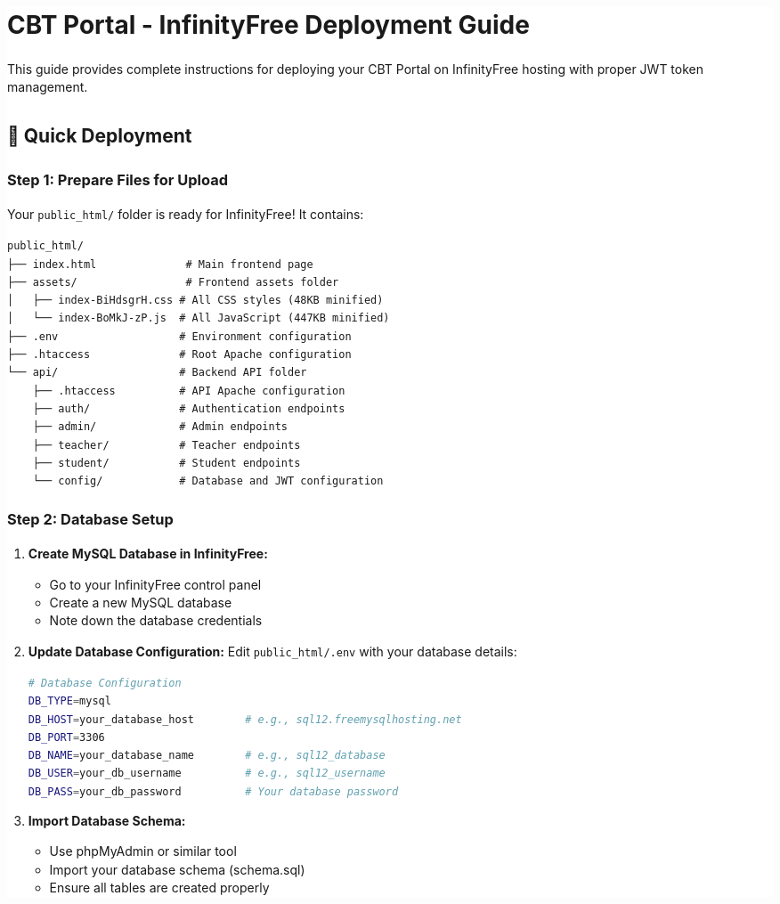 # CBT Portal - InfinityFree Deployment Guide

This guide provides complete instructions for deploying your CBT Portal on InfinityFree hosting with proper JWT token management.

## 🚀 Quick Deployment

### Step 1: Prepare Files for Upload

Your `public_html/` folder is ready for InfinityFree! It contains:

```
public_html/
├── index.html              # Main frontend page
├── assets/                 # Frontend assets folder
│   ├── index-BiHdsgrH.css # All CSS styles (48KB minified)
│   └── index-BoMkJ-zP.js  # All JavaScript (447KB minified)
├── .env                   # Environment configuration
├── .htaccess              # Root Apache configuration
└── api/                   # Backend API folder
    ├── .htaccess          # API Apache configuration
    ├── auth/              # Authentication endpoints
    ├── admin/             # Admin endpoints
    ├── teacher/           # Teacher endpoints
    ├── student/           # Student endpoints
    └── config/            # Database and JWT configuration
```

### Step 2: Database Setup

1. **Create MySQL Database in InfinityFree:**
   - Go to your InfinityFree control panel
   - Create a new MySQL database
   - Note down the database credentials

2. **Update Database Configuration:**
   Edit `public_html/.env` with your database details:
   ```bash
   # Database Configuration
   DB_TYPE=mysql
   DB_HOST=your_database_host        # e.g., sql12.freemysqlhosting.net
   DB_PORT=3306
   DB_NAME=your_database_name        # e.g., sql12_database
   DB_USER=your_db_username          # e.g., sql12_username
   DB_PASS=your_db_password          # Your database password
   ```

3. **Import Database Schema:**
   - Use phpMyAdmin or similar tool
   - Import your database schema (schema.sql)
   - Ensure all tables are created properly
